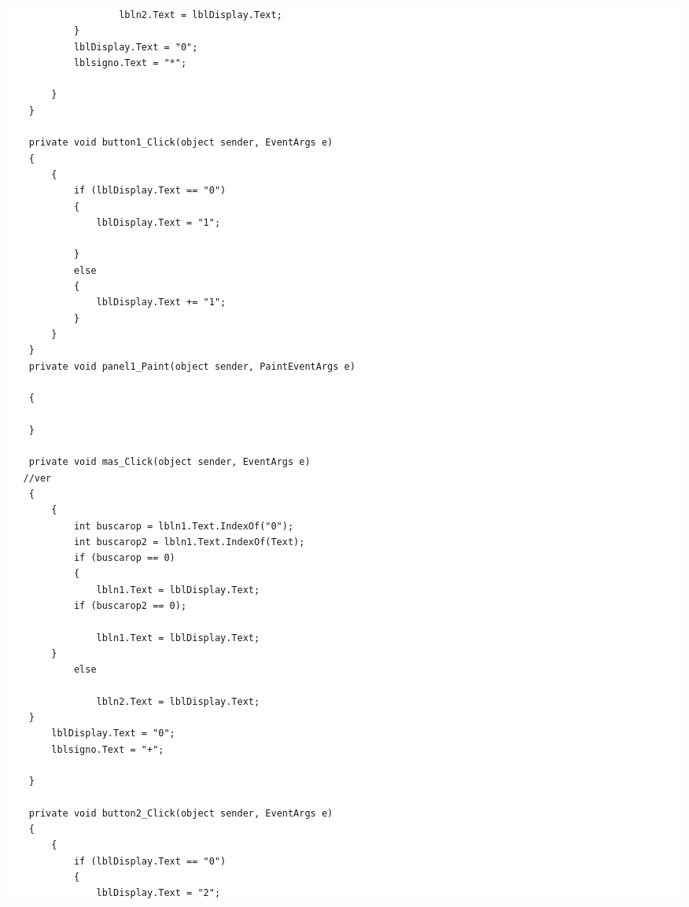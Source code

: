                         lbln2.Text = lblDisplay.Text;
                }
                lblDisplay.Text = "0";
                lblsigno.Text = "*";

            }
        }

        private void button1_Click(object sender, EventArgs e)
        {
            {
                if (lblDisplay.Text == "0")
                {
                    lblDisplay.Text = "1";

                }
                else
                {
                    lblDisplay.Text += "1";
                }
            }
        }
        private void panel1_Paint(object sender, PaintEventArgs e)

        {

        }

        private void mas_Click(object sender, EventArgs e)
       //ver
        {
            {
                int buscarop = lbln1.Text.IndexOf("0");
                int buscarop2 = lbln1.Text.IndexOf(Text);
                if (buscarop == 0)
                {
                    lbln1.Text = lblDisplay.Text;
                if (buscarop2 == 0);
                
                    lbln1.Text = lblDisplay.Text;
            }
                else

                    lbln2.Text = lblDisplay.Text;
        }
            lblDisplay.Text = "0";
            lblsigno.Text = "+";
           
        }

        private void button2_Click(object sender, EventArgs e)
        {
            {
                if (lblDisplay.Text == "0")
                {
                    lblDisplay.Text = "2";
